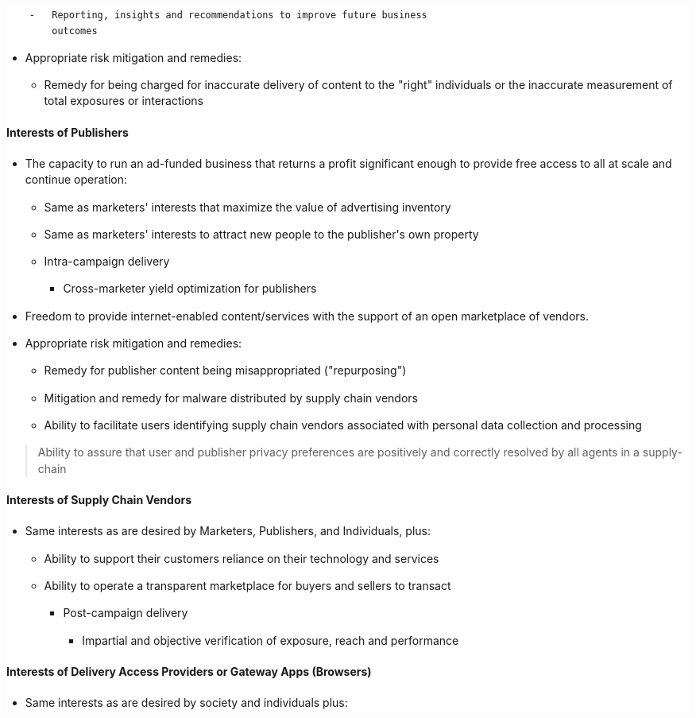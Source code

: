         -   Reporting, insights and recommendations to improve future business
            outcomes

-   Appropriate risk mitigation and remedies:

    -   Remedy for being charged for inaccurate delivery of content to the
        "right" individuals or the inaccurate measurement of total exposures or
        interactions

#### Interests of Publishers

-   The capacity to run an ad-funded business that returns a profit significant
    enough to provide free access to all at scale and continue operation:

    -   Same as marketers' interests that maximize the value of advertising
        inventory

    -   Same as marketers' interests to attract new people to the publisher's
        own property

    -   Intra-campaign delivery

        -   Cross-marketer yield optimization for publishers

-   Freedom to provide internet-enabled content/services with the support of an
    open marketplace of vendors.

-   Appropriate risk mitigation and remedies:

    -   Remedy for publisher content being misappropriated ("repurposing")

    -   Mitigation and remedy for malware distributed by supply chain vendors

    -   Ability to facilitate users identifying supply chain vendors associated
        with personal data collection and processing

>   Ability to assure that user and publisher privacy preferences are positively
>   and correctly resolved by all agents in a supply-chain

#### Interests of Supply Chain Vendors

-   Same interests as are desired by Marketers, Publishers, and Individuals,
    plus:

    -   Ability to support their customers reliance on their technology and
        services

    -   Ability to operate a transparent marketplace for buyers and sellers to
        transact

        -   Post-campaign delivery

            -   Impartial and objective verification of exposure, reach and
                performance

#### Interests of Delivery Access Providers or Gateway Apps (Browsers)

-   Same interests as are desired by society and individuals plus:
